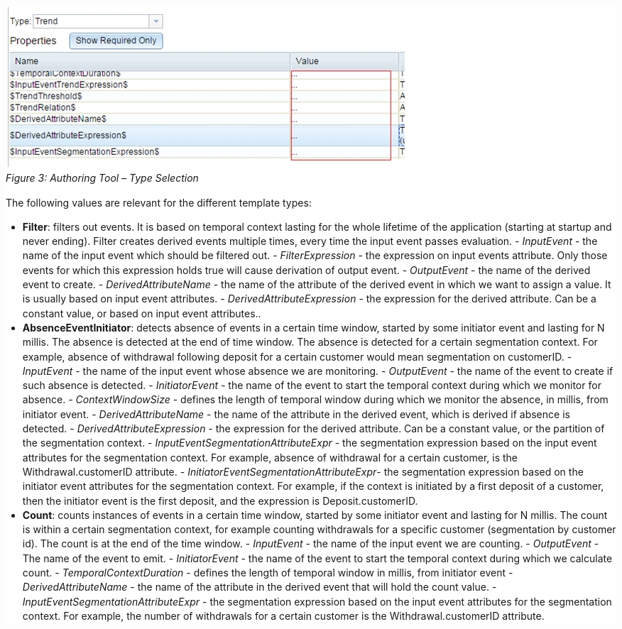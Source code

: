 ![Authoring Tool – Type Selection](UG-images/AuthoringToolTypeSelection.jpg "Authoring Tool – Type Selection")<br> 
*Figure 3: Authoring Tool – Type Selection*

The following values are relevant for the different template types:

- **Filter**: filters out events. It is based on temporal context lasting for the whole lifetime of the application (starting at startup and never ending). Filter creates derived events multiple times, every time the input event passes evaluation.
      - $InputEvent$ - the name of the input event which should be filtered out.
      - $FilterExpression$ - the expression on input events attribute. Only those events for which this expression holds true will cause derivation of output event.
      - $OutputEvent$ - the name of the derived event to create.
      - $DerivedAttributeName$ - the name of the attribute of the derived event in which we want to assign a value. It is usually based on input event attributes.
      - $DerivedAttributeExpression$ - the expression for the derived attribute. Can be a constant value, or based on input event attributes..
- **AbsenceEventInitiator**: detects absence of events in a certain time window, started by some initiator event and lasting for N millis. The absence is detected at the end of time window. The absence is detected for a certain segmentation context. For example, absence of withdrawal following deposit for a certain customer would mean segmentation on customerID.
      - $InputEvent$ - the name of the input event whose absence we are monitoring. 
      - $OutputEvent$ - the name of the event to create if such absence is detected.
      - $InitiatorEvent$ - the name of the event to start the temporal context during which we monitor for absence.
      - $ContextWindowSize$ - defines the length of temporal window during which we monitor the absence, in millis, from initiator event.
      - $DerivedAttributeName$ - the name of the attribute in the derived event, which is derived if absence is detected.
      - $DerivedAttributeExpression$ - the expression for the derived attribute. Can be a constant value, or the partition of the segmentation context.
      - $InputEventSegmentationAttributeExpr$ - the segmentation expression based on the input event attributes for the segmentation context. For example, absence of withdrawal for a certain customer, is the Withdrawal.customerID attribute.
      - $InitiatorEventSegmentationAttributeExpr$- the segmentation expression based on the initiator event attributes for the segmentation context. For example, if the context is initiated by a first deposit of a customer, then the initiator event is the first deposit, and the expression is Deposit.customerID.
- **Count**: counts instances of events in a certain time window, started by some initiator event and lasting for N millis. The count is within a certain segmentation context, for example counting withdrawals for a specific customer (segmentation by customer id). The count is at the end of the time window.
      - $InputEvent$ - the name of the input event we are counting.
      - $OutputEvent$ - The name of the event to emit. 
      - $InitiatorEvent$ - the name of the event to start the temporal context during which we calculate count.
      - $TemporalContextDuration$ - defines the length of temporal window in millis, from initiator event
      - $DerivedAttributeName$ - the name of the attribute in the derived event that will hold the count value.
      - $InputEventSegmentationAttributeExpr$ - the segmentation expression based on the input event attributes for the segmentation context. For example, the number of withdrawals for a certain customer is the Withdrawal.customerID attribute.